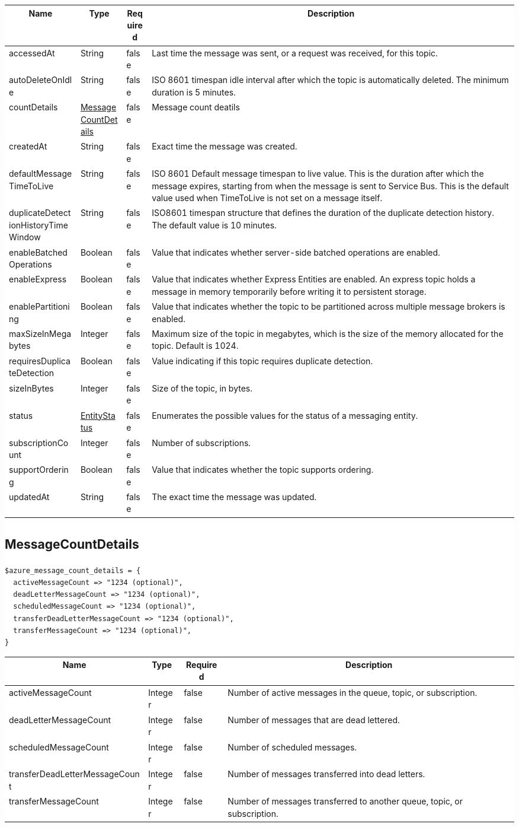 | Name        | Type           | Required       | Description       |
| ------------- | ------------- | ------------- | ------------- |
|accessedAt | String | false | Last time the message was sent, or a request was received, for this topic. |
|autoDeleteOnIdle | String | false | ISO 8601 timespan idle interval after which the topic is automatically deleted. The minimum duration is 5 minutes. |
|countDetails | [MessageCountDetails](#messagecountdetails) | false | Message count deatils |
|createdAt | String | false | Exact time the message was created. |
|defaultMessageTimeToLive | String | false | ISO 8601 Default message timespan to live value. This is the duration after which the message expires, starting from when the message is sent to Service Bus. This is the default value used when TimeToLive is not set on a message itself. |
|duplicateDetectionHistoryTimeWindow | String | false | ISO8601 timespan structure that defines the duration of the duplicate detection history. The default value is 10 minutes. |
|enableBatchedOperations | Boolean | false | Value that indicates whether server-side batched operations are enabled. |
|enableExpress | Boolean | false | Value that indicates whether Express Entities are enabled. An express topic holds a message in memory temporarily before writing it to persistent storage. |
|enablePartitioning | Boolean | false | Value that indicates whether the topic to be partitioned across multiple message brokers is enabled. |
|maxSizeInMegabytes | Integer | false | Maximum size of the topic in megabytes, which is the size of the memory allocated for the topic. Default is 1024. |
|requiresDuplicateDetection | Boolean | false | Value indicating if this topic requires duplicate detection. |
|sizeInBytes | Integer | false | Size of the topic, in bytes. |
|status | [EntityStatus](#entitystatus) | false | Enumerates the possible values for the status of a messaging entity. |
|subscriptionCount | Integer | false | Number of subscriptions. |
|supportOrdering | Boolean | false | Value that indicates whether the topic supports ordering. |
|updatedAt | String | false | The exact time the message was updated. |
        
## MessageCountDetails

```puppet
$azure_message_count_details = {
  activeMessageCount => "1234 (optional)",
  deadLetterMessageCount => "1234 (optional)",
  scheduledMessageCount => "1234 (optional)",
  transferDeadLetterMessageCount => "1234 (optional)",
  transferMessageCount => "1234 (optional)",
}
```

| Name        | Type           | Required       | Description       |
| ------------- | ------------- | ------------- | ------------- |
|activeMessageCount | Integer | false | Number of active messages in the queue, topic, or subscription. |
|deadLetterMessageCount | Integer | false | Number of messages that are dead lettered. |
|scheduledMessageCount | Integer | false | Number of scheduled messages. |
|transferDeadLetterMessageCount | Integer | false | Number of messages transferred into dead letters. |
|transferMessageCount | Integer | false | Number of messages transferred to another queue, topic, or subscription. |
        